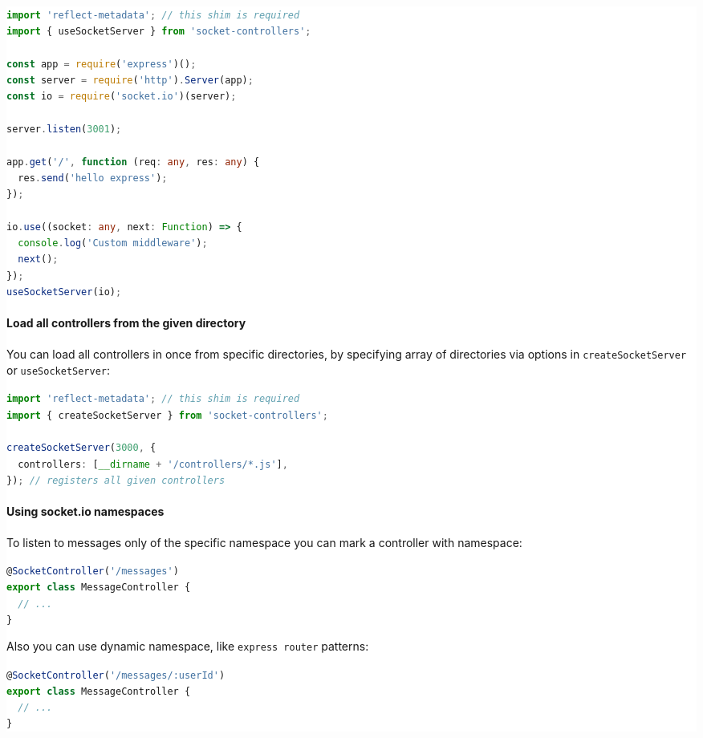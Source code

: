 ```typescript
import 'reflect-metadata'; // this shim is required
import { useSocketServer } from 'socket-controllers';

const app = require('express')();
const server = require('http').Server(app);
const io = require('socket.io')(server);

server.listen(3001);

app.get('/', function (req: any, res: any) {
  res.send('hello express');
});

io.use((socket: any, next: Function) => {
  console.log('Custom middleware');
  next();
});
useSocketServer(io);
```

#### Load all controllers from the given directory

You can load all controllers in once from specific directories, by specifying array of directories via options in
`createSocketServer` or `useSocketServer`:

```typescript
import 'reflect-metadata'; // this shim is required
import { createSocketServer } from 'socket-controllers';

createSocketServer(3000, {
  controllers: [__dirname + '/controllers/*.js'],
}); // registers all given controllers
```

#### Using socket.io namespaces

To listen to messages only of the specific namespace you can mark a controller with namespace:

```typescript
@SocketController('/messages')
export class MessageController {
  // ...
}
```

Also you can use dynamic namespace, like `express router` patterns:

```typescript
@SocketController('/messages/:userId')
export class MessageController {
  // ...
}
```


[1]: https://github.com/pleerock/class-transformer